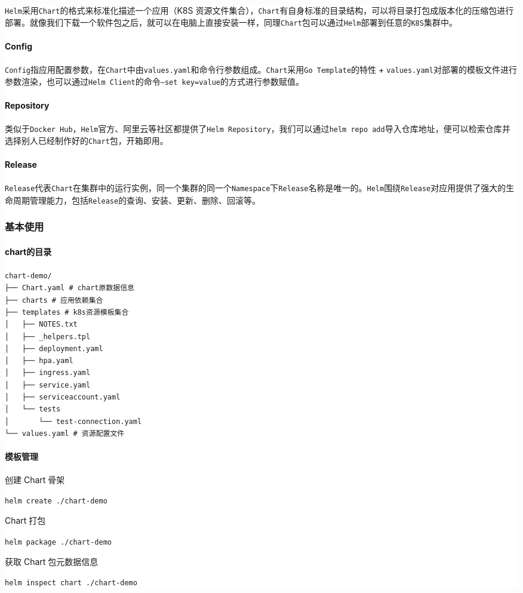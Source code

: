 `Helm`采用`Chart`的格式来标准化描述一个应用（K8S 资源文件集合），`Chart`有自身标准的目录结构，可以将目录打包成版本化的压缩包进行部署。就像我们下载一个软件包之后，就可以在电脑上直接安装一样，同理`Chart`包可以通过`Helm`部署到任意的`K8S`集群中。  

#### Config

`Config`指应用配置参数，在`Chart`中由`values.yaml`和命令行参数组成。`Chart`采用`Go Template`的特性 + `values.yaml`对部署的模板文件进行参数渲染，也可以通过`Helm Client`的命令`–set key=value`的方式进行参数赋值。    

#### Repository

类似于`Docker Hub`，`Helm`官方、阿里云等社区都提供了`Helm Repository`，我们可以通过`helm repo add`导入仓库地址，便可以检索仓库并选择别人已经制作好的`Chart`包，开箱即用。  

#### Release

`Release`代表`Chart`在集群中的运行实例，同一个集群的同一个`Namespace`下`Release`名称是唯一的。`Helm`围绕`Release`对应用提供了强大的生命周期管理能力，包括`Release`的查询、安装、更新、删除、回滚等。    

### 基本使用

#### chart的目录

```shell script
chart-demo/
├── Chart.yaml # chart原数据信息
├── charts # 应用依赖集合
├── templates # k8s资源模板集合
│   ├── NOTES.txt
│   ├── _helpers.tpl
│   ├── deployment.yaml
│   ├── hpa.yaml
│   ├── ingress.yaml
│   ├── service.yaml
│   ├── serviceaccount.yaml
│   └── tests
│       └── test-connection.yaml
└── values.yaml # 资源配置文件
```

#### 模板管理

创建 Chart 骨架

```shell script
helm create ./chart-demo
```

Chart 打包

````shell script
helm package ./chart-demo
````

获取 Chart 包元数据信息

````shell script
helm inspect chart ./chart-demo
````

